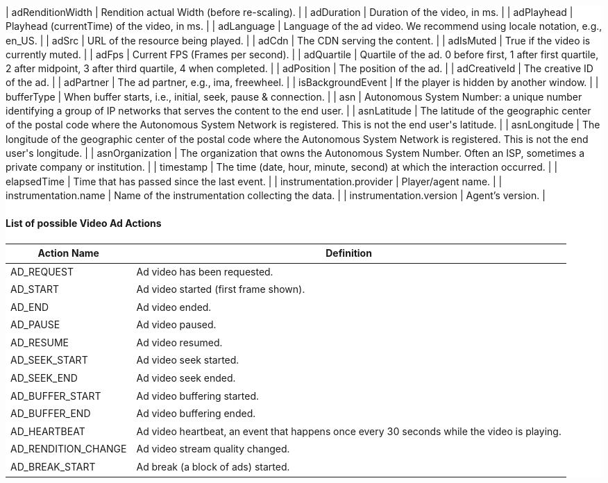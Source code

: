 | adRenditionWidth         | Rendition actual Width (before re-scaling).                                                                                                        |
| adDuration               | Duration of the video, in ms.                                                                                                                      |
| adPlayhead               | Playhead (currentTime) of the video, in ms.                                                                                                        |
| adLanguage               | Language of the ad video. We recommend using locale notation, e.g., en_US.                                                                         |
| adSrc                    | URL of the resource being played.                                                                                                                  |
| adCdn                    | The CDN serving the content.                                                                                                                       |
| adIsMuted                | True if the video is currently muted.                                                                                                              |
| adFps                    | Current FPS (Frames per second).                                                                                                                   |
| adQuartile               | Quartile of the ad. 0 before first, 1 after first quartile, 2 after midpoint, 3 after third quartile, 4 when completed.                            |
| adPosition               | The position of the ad.                                                                                                                            |
| adCreativeId             | The creative ID of the ad.                                                                                                                         |
| adPartner                | The ad partner, e.g., ima, freewheel.                                                                                                              |
| isBackgroundEvent        | If the player is hidden by another window.                                                                                                         |
| bufferType               | When buffer starts, i.e., initial, seek, pause & connection.                                                                                       |
| asn                      | Autonomous System Number: a unique number identifying a group of IP networks that serves the content to the end user.                              |
| asnLatitude              | The latitude of the geographic center of the postal code where the Autonomous System Network is registered. This is not the end user's latitude.   |
| asnLongitude             | The longitude of the geographic center of the postal code where the Autonomous System Network is registered. This is not the end user's longitude. |
| asnOrganization          | The organization that owns the Autonomous System Number. Often an ISP, sometimes a private company or institution.                                 |
| timestamp                | The time (date, hour, minute, second) at which the interaction occurred.                                                                           |
| elapsedTime              | Time that has passed since the last event.                                                                                                         |
| instrumentation.provider | Player/agent name.                                                                                                                                 |
| instrumentation.name     | Name of the instrumentation collecting the data.                                                                                                   |
| instrumentation.version  | Agent’s version.                                                                                                                                   |

#### List of possible Video Ad Actions

| Action Name         | Definition                                                                                  |
| ------------------- | ------------------------------------------------------------------------------------------- |
| AD_REQUEST          | Ad video has been requested.                                                                |
| AD_START            | Ad video started (first frame shown).                                                       |
| AD_END              | Ad video ended.                                                                             |
| AD_PAUSE            | Ad video paused.                                                                            |
| AD_RESUME           | Ad video resumed.                                                                           |
| AD_SEEK_START       | Ad video seek started.                                                                      |
| AD_SEEK_END         | Ad video seek ended.                                                                        |
| AD_BUFFER_START     | Ad video buffering started.                                                                 |
| AD_BUFFER_END       | Ad video buffering ended.                                                                   |
| AD_HEARTBEAT        | Ad video heartbeat, an event that happens once every 30 seconds while the video is playing. |
| AD_RENDITION_CHANGE | Ad video stream quality changed.                                                            |
| AD_BREAK_START      | Ad break (a block of ads) started.                                                          |